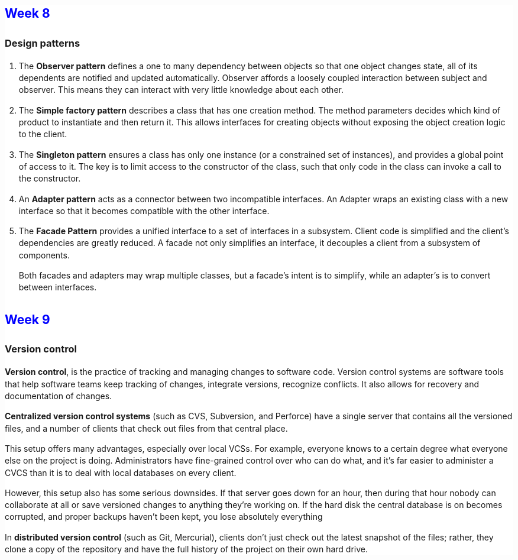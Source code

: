 

## <span style="color:blue">Week 8</span>

### Design patterns

1. The **Observer pattern** defines a one to many dependency between objects so that one object changes state, all of its dependents are notified and updated automatically. Observer affords a loosely coupled interaction between subject and observer. This means they can interact with very little knowledge about each other.

2. The **Simple factory pattern** describes a class that has one creation method. The method parameters decides which kind of product to instantiate and then return it. This allows interfaces for creating objects without exposing the object creation logic to the client.

3. The **Singleton pattern** ensures a class has only one instance (or a constrained set of instances), and provides a global point of access to it. The key is to limit access to the constructor of the class, such that only code in the class can invoke a call to the constructor.

3.  An **Adapter pattern** acts as a connector between two incompatible interfaces. An Adapter wraps an existing class with a new interface so that it becomes compatible with the other interface.

3. The **Facade Pattern** provides a unified interface to a set of interfaces in a subsystem. Client code is simplified and the client’s dependencies are greatly reduced. A facade not only simplifies an interface, it decouples a client from a subsystem of components.

   Both facades and adapters may wrap multiple classes, but a facade’s intent is to simplify, while an adapter’s is to convert between interfaces.

   

## <span style="color:blue">Week 9</span>

### Version control

**Version control**, is the practice of tracking and managing changes to software code. Version control systems are software tools that help software teams  keep tracking of changes, integrate versions, recognize conflicts. It also allows for recovery and documentation of changes.

**Centralized version control systems** (such as CVS, Subversion, and Perforce) have a single server that contains all the versioned files, and a number of clients that check out files from that central place.

This setup offers many advantages, especially over local VCSs. For example, everyone knows to a certain degree what everyone else on the project is doing. Administrators have fine-grained control over who can do what, and it’s far easier to administer a CVCS than it is to deal with local databases on every client. 

However, this setup also has some serious downsides. If that server goes down for an hour, then during that hour nobody can collaborate at all or save versioned changes to anything they’re working on.  If the hard disk the central database is on becomes corrupted, and proper backups haven’t been kept, you lose absolutely everything

In **distributed version control** (such as Git, Mercurial), clients don’t just check out the latest snapshot of the files; rather, they clone a copy of the repository and have the full history of the project on their own hard drive. 
